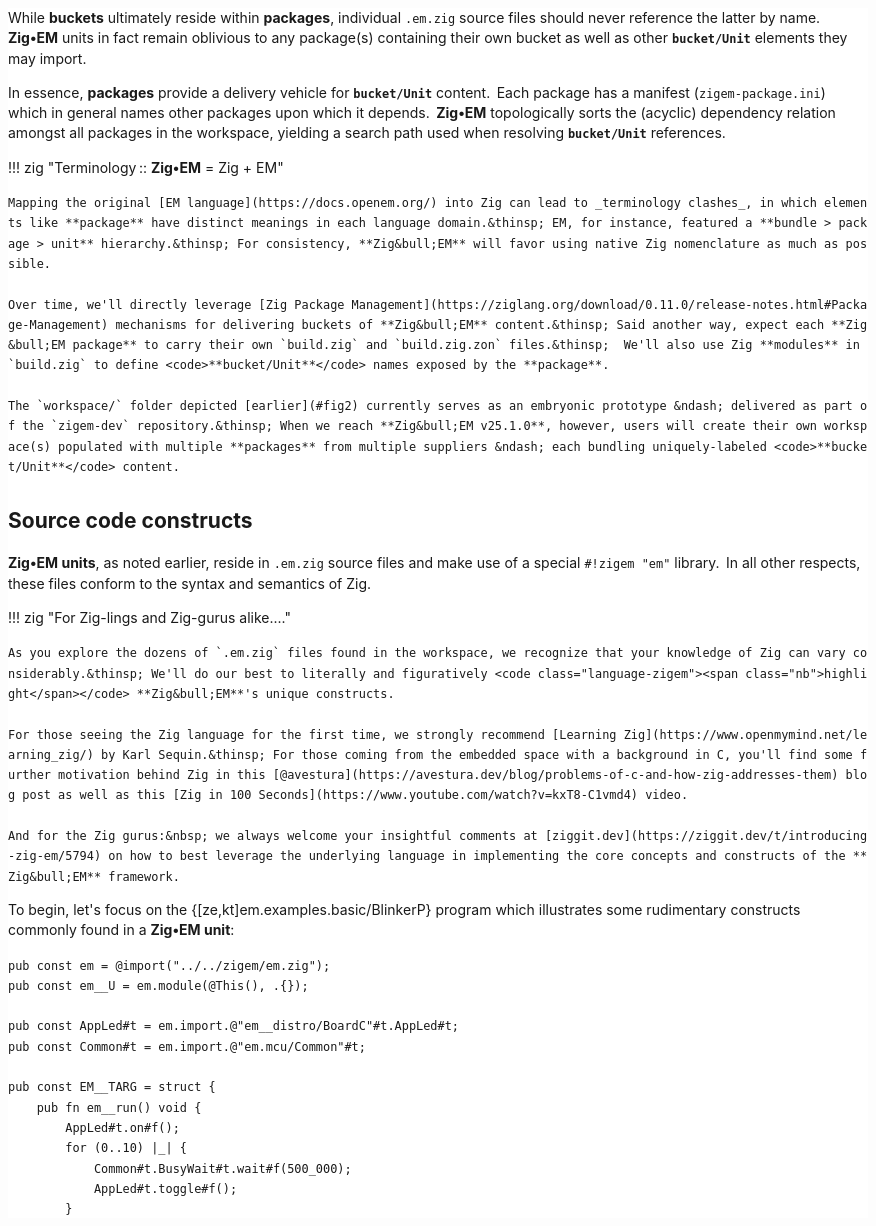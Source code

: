 While **buckets** ultimately reside within **packages**, individual `.em.zig` source files should never reference the latter by name.&thinsp; **Zig&bull;EM** units in fact remain oblivious to any package(s) containing their own bucket as well as other <code>**bucket/Unit**</code> elements they may import.

In essence, **packages** provide a delivery vehicle for <code>**bucket/Unit**</code> content.&thinsp; Each package has a manifest (`zigem-package.ini`) which in general names other packages upon which it depends.&thinsp; **Zig&bull;EM** topologically sorts the (acyclic) dependency relation amongst all packages in the workspace, yielding a search path used when resolving <code>**bucket/Unit**</code> references.

!!! zig "Terminology&thinsp;:: **Zig&bull;EM** = Zig + EM"

    Mapping the original [EM language](https://docs.openem.org/) into Zig can lead to _terminology clashes_, in which elements like **package** have distinct meanings in each language domain.&thinsp; EM, for instance, featured a **bundle > package > unit** hierarchy.&thinsp; For consistency, **Zig&bull;EM** will favor using native Zig nomenclature as much as possible.
    
    Over time, we'll directly leverage [Zig Package Management](https://ziglang.org/download/0.11.0/release-notes.html#Package-Management) mechanisms for delivering buckets of **Zig&bull;EM** content.&thinsp; Said another way, expect each **Zig&bull;EM package** to carry their own `build.zig` and `build.zig.zon` files.&thinsp;  We'll also use Zig **modules** in `build.zig` to define <code>**bucket/Unit**</code> names exposed by the **package**.

    The `workspace/` folder depicted [earlier](#fig2) currently serves as an embryonic prototype &ndash; delivered as part of the `zigem-dev` repository.&thinsp; When we reach **Zig&bull;EM v25.1.0**, however, users will create their own workspace(s) populated with multiple **packages** from multiple suppliers &ndash; each bundling uniquely-labeled <code>**bucket/Unit**</code> content.

## Source code constructs

**Zig&bull;EM units**, as noted earlier, reside in `.em.zig` source files and make use of a special `#!zigem "em"` library.&thinsp; In all other respects, these files conform to the syntax and semantics of Zig.

!!! zig "For Zig-lings and Zig-gurus alike...."

    As you explore the dozens of `.em.zig` files found in the workspace, we recognize that your knowledge of Zig can vary considerably.&thinsp; We'll do our best to literally and figuratively <code class="language-zigem"><span class="nb">highlight</span></code> **Zig&bull;EM**'s unique constructs.

    For those seeing the Zig language for the first time, we strongly recommend [Learning Zig](https://www.openmymind.net/learning_zig/) by Karl Sequin.&thinsp; For those coming from the embedded space with a background in C, you'll find some further motivation behind Zig in this [@avestura](https://avestura.dev/blog/problems-of-c-and-how-zig-addresses-them) blog post as well as this [Zig in 100 Seconds](https://www.youtube.com/watch?v=kxT8-C1vmd4) video.

    And for the Zig gurus:&nbsp; we always welcome your insightful comments at [ziggit.dev](https://ziggit.dev/t/introducing-zig-em/5794) on how to best leverage the underlying language in implementing the core concepts and constructs of the **Zig&bull;EM** framework.


To begin, let's focus on the {[ze,kt]em.examples.basic/BlinkerP} program which illustrates some rudimentary constructs commonly found in a **Zig&bull;EM unit**:

```zigem linenums="1" title="em.examples.basic/BlinkerP.em.zig"
pub const em = @import("../../zigem/em.zig");
pub const em__U = em.module(@This(), .{});

pub const AppLed#t = em.import.@"em__distro/BoardC"#t.AppLed#t;
pub const Common#t = em.import.@"em.mcu/Common"#t;

pub const EM__TARG = struct {
    pub fn em__run() void {
        AppLed#t.on#f();
        for (0..10) |_| {
            Common#t.BusyWait#t.wait#f(500_000);
            AppLed#t.toggle#f();
        }
```